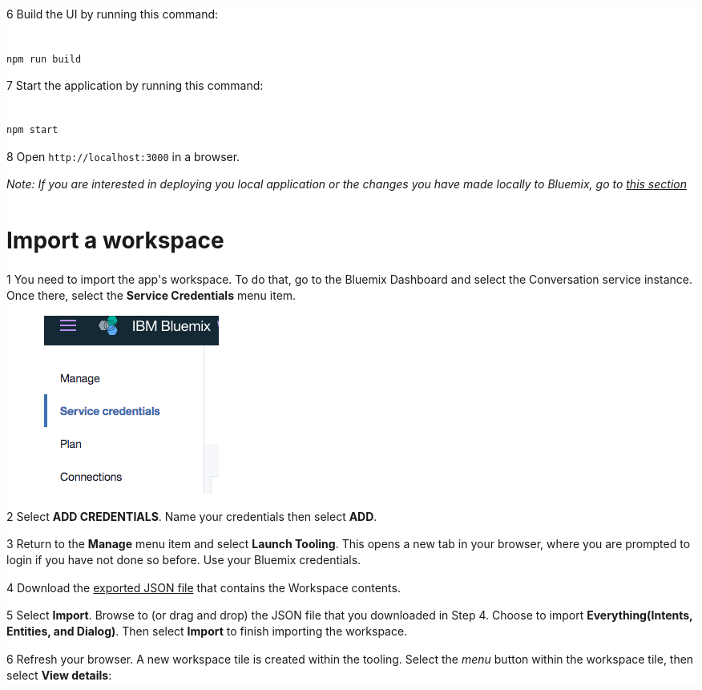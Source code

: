 6  Build the UI by running this command:
```sh

npm run build

```

7  Start the application by running this command:
```sh

npm start

```

8 Open `http://localhost:3000` in a browser.

_Note: If you are interested in deploying you local application or the changes you have made locally to Bluemix, go to [this section](#usingCloudfoundry)_

# <a name="workspace"></a> Import a workspace

1 You need to import the app's workspace. To do that, go to the Bluemix Dashboard and select the Conversation service instance. Once there, select the **Service Credentials** menu item.

&nbsp;&nbsp;&nbsp;&nbsp;&nbsp;&nbsp;&nbsp;&nbsp;&nbsp;&nbsp;&nbsp;&nbsp;![](readme_images/credentials.png)

2 Select **ADD CREDENTIALS**. Name your credentials then select **ADD**.

3 Return to the **Manage** menu item and select **Launch Tooling**. This opens a new tab in your browser, where you are prompted to login if you have not done so before. Use your Bluemix credentials.

4 Download the [exported JSON file](https://raw.githubusercontent.com/watson-developer-cloud/conversation-simple/master/training/car_workspace.json) that contains the Workspace contents.

5 Select **Import**. Browse to (or drag and drop) the JSON file that you downloaded in Step 4. Choose to import **Everything(Intents, Entities, and Dialog)**. Then select **Import** to finish importing the workspace.

6 Refresh your browser. A new workspace tile is created within the tooling. Select the _menu_ button within the workspace tile, then select **View details**:

